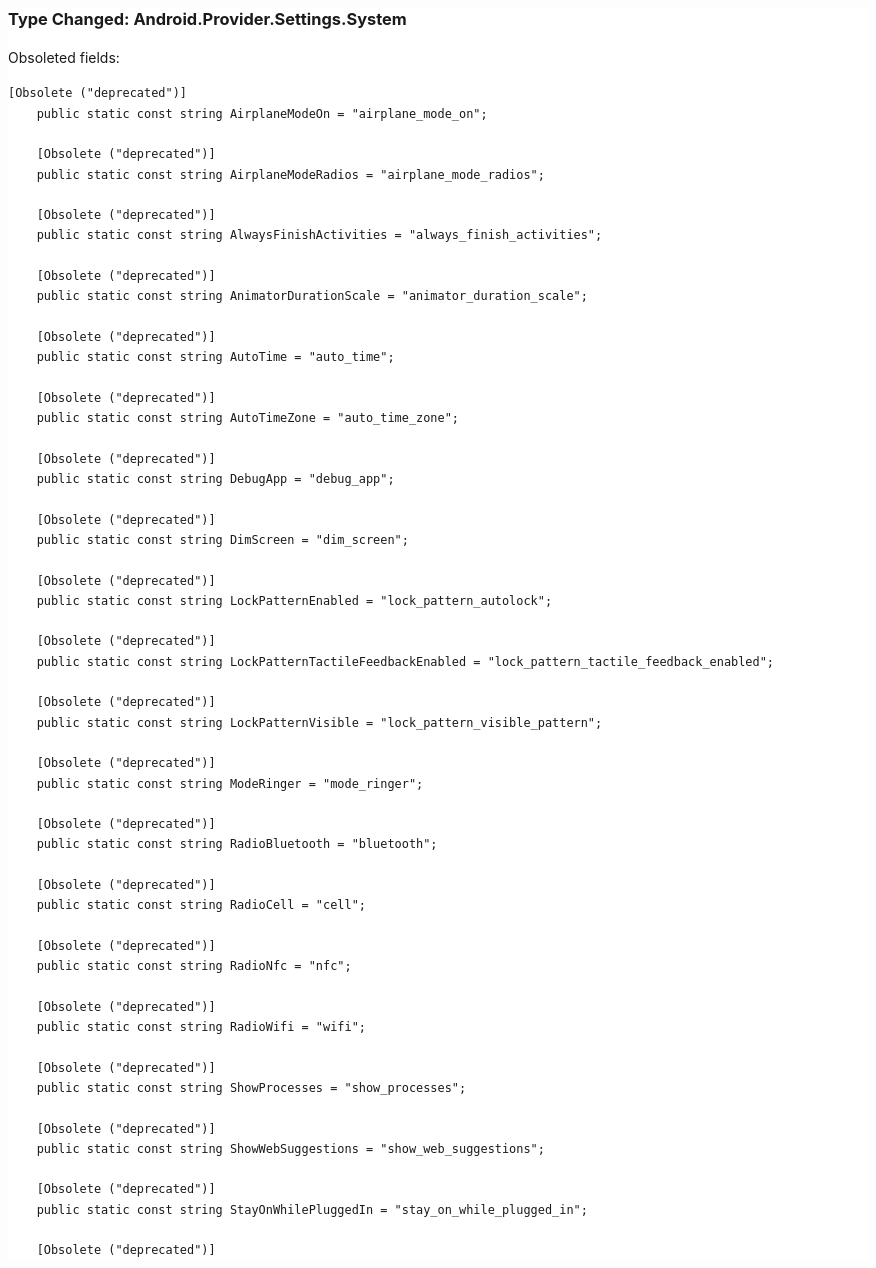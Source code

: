 ### Type Changed: Android.Provider.Settings.System

Obsoleted fields:

```
[Obsolete ("deprecated")]
	public static const string AirplaneModeOn = "airplane_mode_on";

	[Obsolete ("deprecated")]
	public static const string AirplaneModeRadios = "airplane_mode_radios";

	[Obsolete ("deprecated")]
	public static const string AlwaysFinishActivities = "always_finish_activities";

	[Obsolete ("deprecated")]
	public static const string AnimatorDurationScale = "animator_duration_scale";

	[Obsolete ("deprecated")]
	public static const string AutoTime = "auto_time";

	[Obsolete ("deprecated")]
	public static const string AutoTimeZone = "auto_time_zone";

	[Obsolete ("deprecated")]
	public static const string DebugApp = "debug_app";

	[Obsolete ("deprecated")]
	public static const string DimScreen = "dim_screen";

	[Obsolete ("deprecated")]
	public static const string LockPatternEnabled = "lock_pattern_autolock";

	[Obsolete ("deprecated")]
	public static const string LockPatternTactileFeedbackEnabled = "lock_pattern_tactile_feedback_enabled";

	[Obsolete ("deprecated")]
	public static const string LockPatternVisible = "lock_pattern_visible_pattern";

	[Obsolete ("deprecated")]
	public static const string ModeRinger = "mode_ringer";

	[Obsolete ("deprecated")]
	public static const string RadioBluetooth = "bluetooth";

	[Obsolete ("deprecated")]
	public static const string RadioCell = "cell";

	[Obsolete ("deprecated")]
	public static const string RadioNfc = "nfc";

	[Obsolete ("deprecated")]
	public static const string RadioWifi = "wifi";

	[Obsolete ("deprecated")]
	public static const string ShowProcesses = "show_processes";

	[Obsolete ("deprecated")]
	public static const string ShowWebSuggestions = "show_web_suggestions";

	[Obsolete ("deprecated")]
	public static const string StayOnWhilePluggedIn = "stay_on_while_plugged_in";

	[Obsolete ("deprecated")]
```